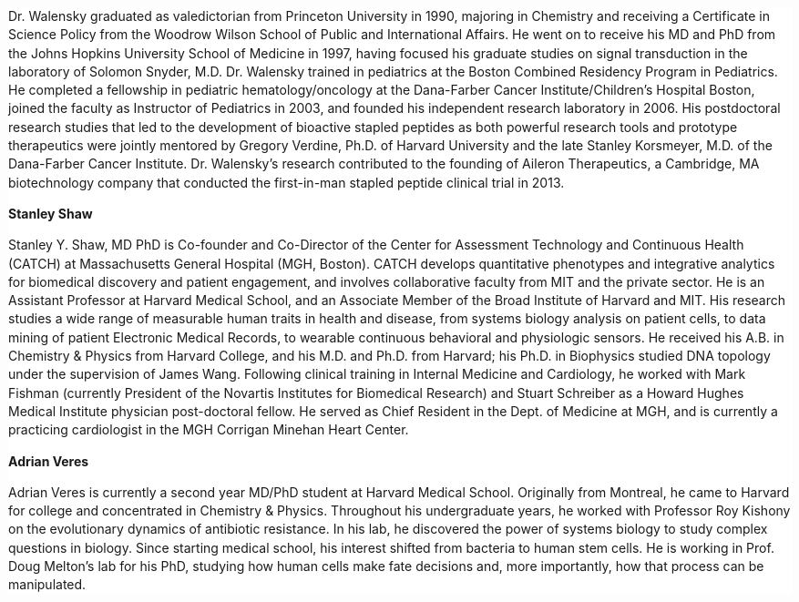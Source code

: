 Dr. Walensky graduated as valedictorian from Princeton University in 1990, majoring in Chemistry and receiving a Certificate in Science Policy from the Woodrow Wilson School of Public and International Affairs. He went on to receive his MD and PhD from the Johns Hopkins University School of Medicine in 1997, having focused his graduate studies on signal transduction in the laboratory of Solomon Snyder, M.D.  Dr. Walensky trained in pediatrics at the Boston Combined Residency Program in Pediatrics. He completed a fellowship in pediatric hematology/oncology at the Dana-Farber Cancer Institute/Children’s Hospital Boston, joined the faculty as Instructor of Pediatrics in 2003, and founded his independent research laboratory in 2006.  His postdoctoral research studies that led to the development of bioactive stapled peptides as both powerful research tools and prototype therapeutics were jointly mentored by Gregory Verdine, Ph.D. of Harvard University and the late Stanley Korsmeyer, M.D. of the Dana-Farber Cancer Institute. Dr. Walensky’s research contributed to the founding of Aileron Therapeutics, a Cambridge, MA biotechnology company that conducted the first-in-man stapled peptide clinical trial in 2013.

<b>Stanley Shaw</b>

Stanley Y. Shaw, MD PhD is Co-founder and Co-Director of the Center for Assessment Technology and Continuous Health (CATCH) at Massachusetts General Hospital (MGH, Boston). CATCH develops quantitative phenotypes and integrative analytics for biomedical discovery and patient engagement, and involves collaborative faculty from MIT and the private sector. He is an Assistant Professor at Harvard Medical School, and an Associate Member of the Broad Institute of Harvard and MIT. His research studies a wide range of measurable human traits in health and disease, from systems biology analysis on patient cells, to data mining of patient Electronic Medical Records, to wearable continuous behavioral and physiologic sensors. He received his A.B. in Chemistry &amp; Physics from Harvard College, and his M.D. and Ph.D. from Harvard; his Ph.D. in Biophysics studied DNA topology under the supervision of James Wang. Following clinical training in Internal Medicine and Cardiology, he worked with Mark Fishman (currently President of the Novartis Institutes for Biomedical Research) and Stuart Schreiber as a Howard Hughes Medical Institute physician post-doctoral fellow. He served as Chief Resident in the Dept. of Medicine at MGH, and is currently a practicing cardiologist in the MGH Corrigan Minehan Heart Center.

<b>Adrian Veres</b>

Adrian Veres is currently a second year MD/PhD student at Harvard Medical School. Originally from Montreal, he came to Harvard for college and concentrated in Chemistry &amp; Physics. Throughout his undergraduate years, he worked with Professor Roy Kishony on the evolutionary dynamics of antibiotic resistance. In his lab, he discovered the power of systems biology to study complex questions in biology.  Since starting medical school, his interest shifted from bacteria to human stem cells. He is working in Prof. Doug Melton’s lab for his PhD, studying how human cells make fate decisions and, more importantly, how that process can be manipulated.
